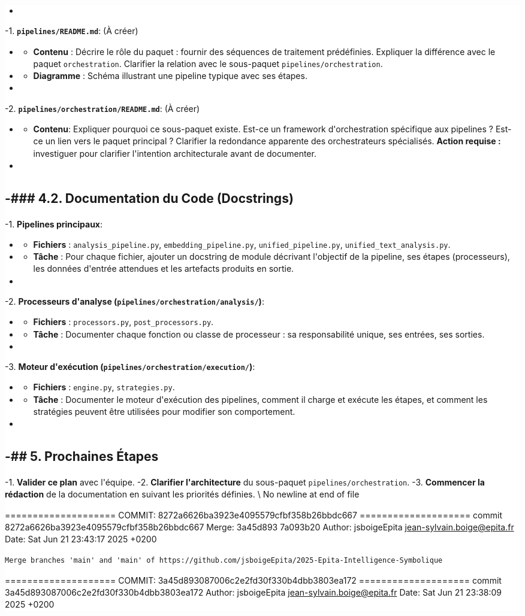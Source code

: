 -
-1.  **`pipelines/README.md`**: (À créer)
-    *   **Contenu** : Décrire le rôle du paquet : fournir des séquences de traitement prédéfinies. Expliquer la différence avec le paquet `orchestration`. Clarifier la relation avec le sous-paquet `pipelines/orchestration`.
-    *   **Diagramme** : Schéma illustrant une pipeline typique avec ses étapes.
-
-2.  **`pipelines/orchestration/README.md`**: (À créer)
-    *   **Contenu**: Expliquer pourquoi ce sous-paquet existe. Est-ce un framework d'orchestration spécifique aux pipelines ? Est-ce un lien vers le paquet principal ? Clarifier la redondance apparente des orchestrateurs spécialisés. **Action requise :** investiguer pour clarifier l'intention architecturale avant de documenter.
-
-### 4.2. Documentation du Code (Docstrings)
-
-1.  **Pipelines principaux**:
-    *   **Fichiers** : `analysis_pipeline.py`, `embedding_pipeline.py`, `unified_pipeline.py`, `unified_text_analysis.py`.
-    *   **Tâche** : Pour chaque fichier, ajouter un docstring de module décrivant l'objectif de la pipeline, ses étapes (processeurs), les données d'entrée attendues et les artefacts produits en sortie.
-
-2.  **Processeurs d'analyse (`pipelines/orchestration/analysis/`)**:
-    *   **Fichiers** : `processors.py`, `post_processors.py`.
-    *   **Tâche** : Documenter chaque fonction ou classe de processeur : sa responsabilité unique, ses entrées, ses sorties.
-
-3.  **Moteur d'exécution (`pipelines/orchestration/execution/`)**:
-    *   **Fichiers** : `engine.py`, `strategies.py`.
-    *   **Tâche** : Documenter le moteur d'exécution des pipelines, comment il charge et exécute les étapes, et comment les stratégies peuvent être utilisées pour modifier son comportement.
-
-## 5. Prochaines Étapes
-
-1.  **Valider ce plan** avec l'équipe.
-2.  **Clarifier l'architecture** du sous-paquet `pipelines/orchestration`.
-3.  **Commencer la rédaction** de la documentation en suivant les priorités définies.
\ No newline at end of file

==================== COMMIT: 8272a6626ba3923e4095579cfbf358b26bbdc667 ====================
commit 8272a6626ba3923e4095579cfbf358b26bbdc667
Merge: 3a45d893 7a093b20
Author: jsboigeEpita <jean-sylvain.boige@epita.fr>
Date:   Sat Jun 21 23:43:17 2025 +0200

    Merge branches 'main' and 'main' of https://github.com/jsboigeEpita/2025-Epita-Intelligence-Symbolique


==================== COMMIT: 3a45d893087006c2e2fd30f330b4dbb3803ea172 ====================
commit 3a45d893087006c2e2fd30f330b4dbb3803ea172
Author: jsboigeEpita <jean-sylvain.boige@epita.fr>
Date:   Sat Jun 21 23:38:09 2025 +0200
